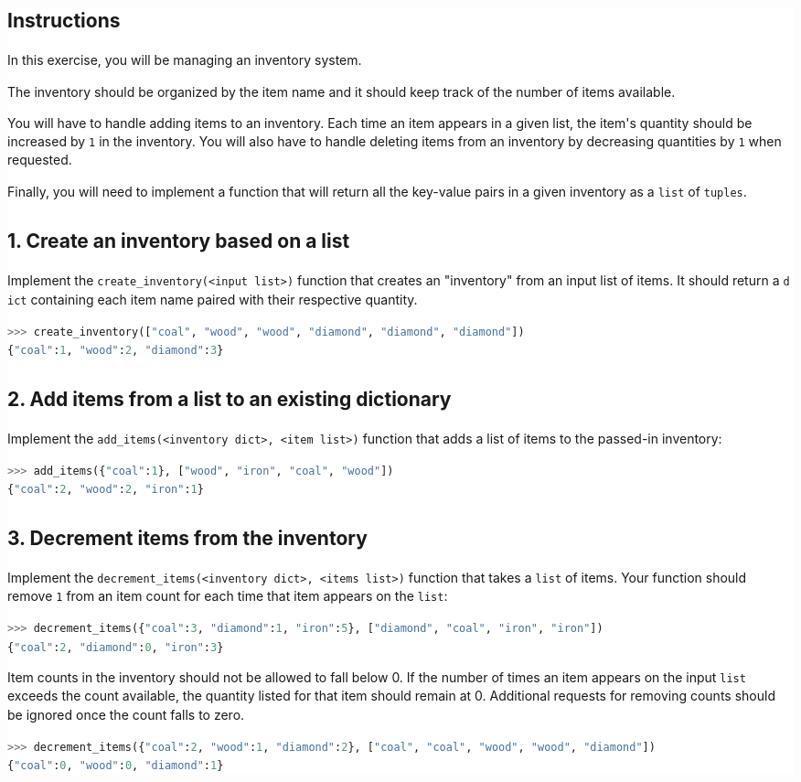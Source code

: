 ## Instructions

In this exercise, you will be managing an inventory system.

The inventory should be organized by the item name and it should keep track of the number of items available.

You will have to handle adding items to an inventory.
Each time an item appears in a given list, the item's quantity should be increased by `1` in the inventory.
You will also have to handle deleting items from an inventory by decreasing quantities by `1` when requested.

Finally, you will need to implement a function that will return all the key-value pairs in a given inventory as a `list` of `tuples`.

## 1. Create an inventory based on a list

Implement the `create_inventory(<input list>)` function that creates an "inventory" from an input list of items.
It should return a `dict` containing each item name paired with their respective quantity.

```python
>>> create_inventory(["coal", "wood", "wood", "diamond", "diamond", "diamond"])
{"coal":1, "wood":2, "diamond":3}
```

## 2. Add items from a list to an existing dictionary

Implement the `add_items(<inventory dict>, <item list>)` function that adds a list of items to the passed-in inventory:

```python
>>> add_items({"coal":1}, ["wood", "iron", "coal", "wood"])
{"coal":2, "wood":2, "iron":1}
```

## 3. Decrement items from the inventory

Implement the `decrement_items(<inventory dict>, <items list>)` function that takes a `list` of items.
Your function should remove `1` from an item count for each time that item appears on the `list`:

```python
>>> decrement_items({"coal":3, "diamond":1, "iron":5}, ["diamond", "coal", "iron", "iron"])
{"coal":2, "diamond":0, "iron":3}
```

Item counts in the inventory should not be allowed to fall below 0.
If the number of times an item appears on the input `list` exceeds the count available, the quantity listed for that item should remain at 0.
Additional requests for removing counts should be ignored once the count falls to zero.

```python
>>> decrement_items({"coal":2, "wood":1, "diamond":2}, ["coal", "coal", "wood", "wood", "diamond"])
{"coal":0, "wood":0, "diamond":1}
```


[associative-array]: https://en.wikipedia.org/wiki/Associative_array#:~:text=In%20computer%20science%2C%20an%20associative,a%20function%20with%20finite%20domain.
[hashtable-wikipedia]: https://en.wikipedia.org/wiki/Hash_table
[mapping-types-dict]: https://docs.python.org/3/library/stdtypes.html#mapping-types-dict
[term-hashable]: https://docs.python.org/3/glossary.html#term-hashable